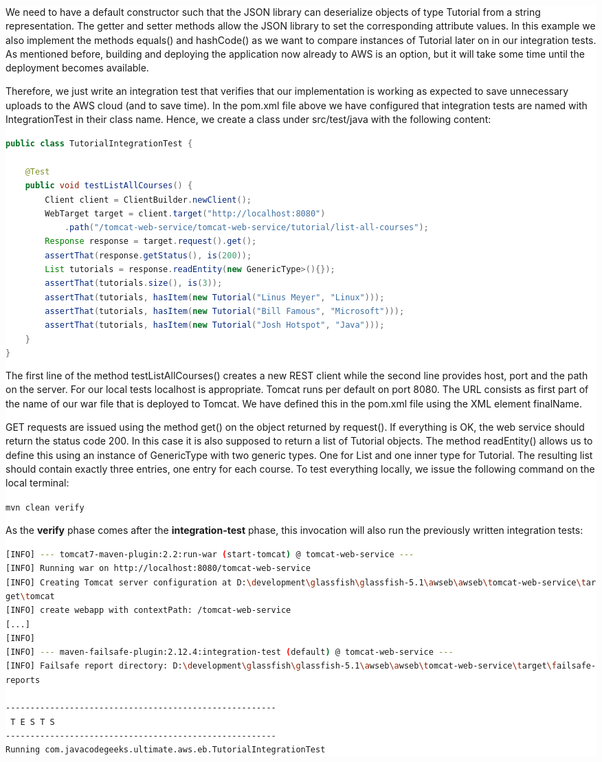 
We need to have a default constructor such that the JSON library can deserialize objects of type Tutorial from a string representation. 
The getter and setter methods allow the JSON library to set the corresponding attribute values. 
In this example we also implement the methods equals() and hashCode() as we want to compare instances of Tutorial later on in our integration tests. As mentioned before, building and deploying the application now already to AWS is an option, but it will take some time until the deployment becomes available.

Therefore, we just write an integration test that verifies that our implementation is working as expected to save unnecessary uploads to the AWS cloud (and to save time). 
In the pom.xml file above we have configured that integration tests are named with IntegrationTest in their class name. Hence, we create a class under src/test/java with the following content:

```java
public class TutorialIntegrationTest {

    @Test
    public void testListAllCourses() {
        Client client = ClientBuilder.newClient();
        WebTarget target = client.target("http://localhost:8080")
			.path("/tomcat-web-service/tomcat-web-service/tutorial/list-all-courses");
        Response response = target.request().get();
        assertThat(response.getStatus(), is(200));
        List tutorials = response.readEntity(new GenericType>(){});
        assertThat(tutorials.size(), is(3));
        assertThat(tutorials, hasItem(new Tutorial("Linus Meyer", "Linux")));
        assertThat(tutorials, hasItem(new Tutorial("Bill Famous", "Microsoft")));
        assertThat(tutorials, hasItem(new Tutorial("Josh Hotspot", "Java")));
    }
}
```

The first line of the method testListAllCourses() creates a new REST client while the second line provides host, port and the path on the server. For our local tests localhost is appropriate. Tomcat runs per default on port 8080. The URL consists as first part of the name of our war file that is deployed to Tomcat. We have defined this in the pom.xml file using the XML element finalName.

GET requests are issued using the method get() on the object returned by request(). If everything is OK, the web service should return the status code 200. In this case it is also supposed to return a list of Tutorial objects. The method readEntity() allows us to define this using an instance of GenericType with two generic types. One for List and one inner type for Tutorial. The resulting list should contain exactly three entries, one entry for each course. To test everything locally, we issue the following command on the local terminal:


```bash
mvn clean verify
```

As the **verify** phase comes after the **integration-test** phase, 
this invocation will also run the previously written integration tests:

```bash
[INFO] --- tomcat7-maven-plugin:2.2:run-war (start-tomcat) @ tomcat-web-service ---
[INFO] Running war on http://localhost:8080/tomcat-web-service
[INFO] Creating Tomcat server configuration at D:\development\glassfish\glassfish-5.1\awseb\awseb\tomcat-web-service\target\tomcat
[INFO] create webapp with contextPath: /tomcat-web-service
[...]
[INFO] 
[INFO] --- maven-failsafe-plugin:2.12.4:integration-test (default) @ tomcat-web-service ---
[INFO] Failsafe report directory: D:\development\glassfish\glassfish-5.1\awseb\awseb\tomcat-web-service\target\failsafe-reports

-------------------------------------------------------
 T E S T S
-------------------------------------------------------
Running com.javacodegeeks.ultimate.aws.eb.TutorialIntegrationTest
```